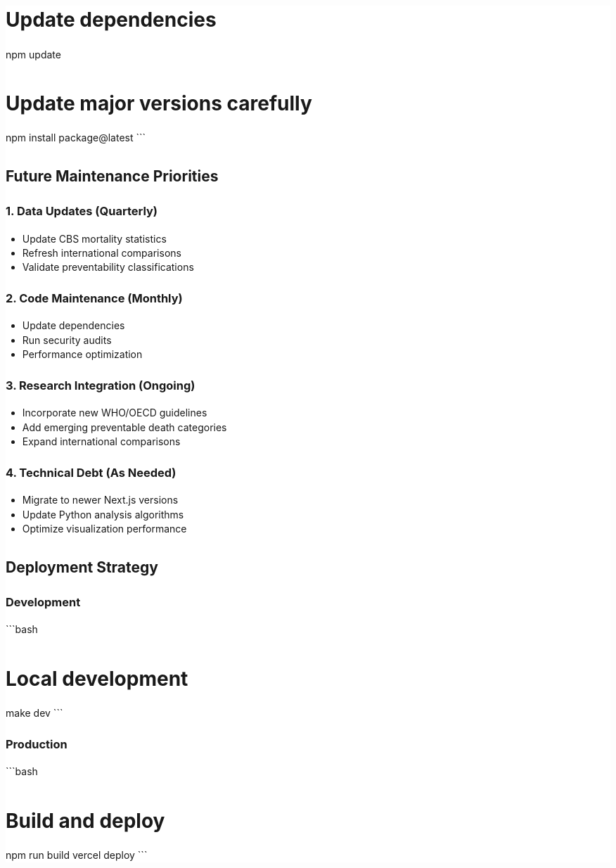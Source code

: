 # Update dependencies
npm update

# Update major versions carefully
npm install package@latest
\`\`\`

## Future Maintenance Priorities

### 1. Data Updates (Quarterly)
- Update CBS mortality statistics
- Refresh international comparisons
- Validate preventability classifications

### 2. Code Maintenance (Monthly)
- Update dependencies
- Run security audits
- Performance optimization

### 3. Research Integration (Ongoing)
- Incorporate new WHO/OECD guidelines
- Add emerging preventable death categories
- Expand international comparisons

### 4. Technical Debt (As Needed)
- Migrate to newer Next.js versions
- Update Python analysis algorithms
- Optimize visualization performance

## Deployment Strategy

### Development
\`\`\`bash
# Local development
make dev
\`\`\`

### Production
\`\`\`bash
# Build and deploy
npm run build
vercel deploy
\`\`\`
